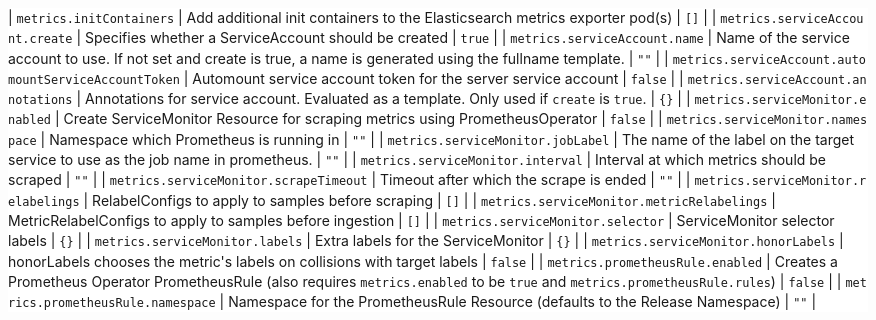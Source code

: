 | `metrics.initContainers`                                    | Add additional init containers to the Elasticsearch metrics exporter pod(s)                                                                                                                                                       | `[]`                                     |
| `metrics.serviceAccount.create`                             | Specifies whether a ServiceAccount should be created                                                                                                                                                                              | `true`                                   |
| `metrics.serviceAccount.name`                               | Name of the service account to use. If not set and create is true, a name is generated using the fullname template.                                                                                                               | `""`                                     |
| `metrics.serviceAccount.automountServiceAccountToken`       | Automount service account token for the server service account                                                                                                                                                                    | `false`                                  |
| `metrics.serviceAccount.annotations`                        | Annotations for service account. Evaluated as a template. Only used if `create` is `true`.                                                                                                                                        | `{}`                                     |
| `metrics.serviceMonitor.enabled`                            | Create ServiceMonitor Resource for scraping metrics using PrometheusOperator                                                                                                                                                      | `false`                                  |
| `metrics.serviceMonitor.namespace`                          | Namespace which Prometheus is running in                                                                                                                                                                                          | `""`                                     |
| `metrics.serviceMonitor.jobLabel`                           | The name of the label on the target service to use as the job name in prometheus.                                                                                                                                                 | `""`                                     |
| `metrics.serviceMonitor.interval`                           | Interval at which metrics should be scraped                                                                                                                                                                                       | `""`                                     |
| `metrics.serviceMonitor.scrapeTimeout`                      | Timeout after which the scrape is ended                                                                                                                                                                                           | `""`                                     |
| `metrics.serviceMonitor.relabelings`                        | RelabelConfigs to apply to samples before scraping                                                                                                                                                                                | `[]`                                     |
| `metrics.serviceMonitor.metricRelabelings`                  | MetricRelabelConfigs to apply to samples before ingestion                                                                                                                                                                         | `[]`                                     |
| `metrics.serviceMonitor.selector`                           | ServiceMonitor selector labels                                                                                                                                                                                                    | `{}`                                     |
| `metrics.serviceMonitor.labels`                             | Extra labels for the ServiceMonitor                                                                                                                                                                                               | `{}`                                     |
| `metrics.serviceMonitor.honorLabels`                        | honorLabels chooses the metric's labels on collisions with target labels                                                                                                                                                          | `false`                                  |
| `metrics.prometheusRule.enabled`                            | Creates a Prometheus Operator PrometheusRule (also requires `metrics.enabled` to be `true` and `metrics.prometheusRule.rules`)                                                                                                    | `false`                                  |
| `metrics.prometheusRule.namespace`                          | Namespace for the PrometheusRule Resource (defaults to the Release Namespace)                                                                                                                                                     | `""`                                     |